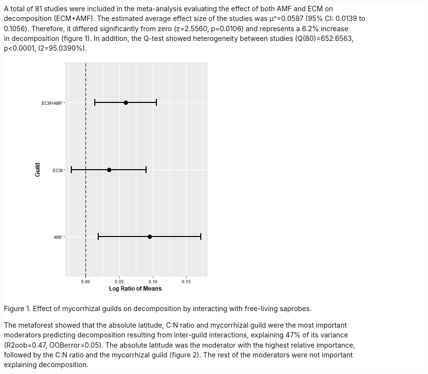 A total of 81 studies were included in the meta-analysis evaluating the effect of both AMF and ECM on  
decomposition (ECM+AMF). The estimated average effect size of the studies was μ^=0.0597 (95% CI: 0.0139 to  
0.1056). Therefore, it differed significantly from zero (z=2.5560, p=0.0106) and represents a 6.2% increase  
in decomposition (figure 1). In addition, the Q-test showed heterogeneity between studies (Q(80)=652.6563,  
p<0.0001, I2=95.0390%).  

![Figure1](effect.png)  

Figure 1. Effect of mycorrhizal guilds on decomposition by interacting with free-living saprobes.  

The metaforest showed that the absolute latitude, C:N ratio and mycorrhizal guild were the most important  
moderators predicting decomposition resulting from inter-guild interactions, explaining 47% of its variance  
(R2oob=0.47, OOBerror=0.05). The absolute latitude was the moderator with the highest relative importance,  
followed by the C:N ratio and the mycorrhizal guild (figure 2). The rest of the moderators were not important  
explaining decomposition.  
